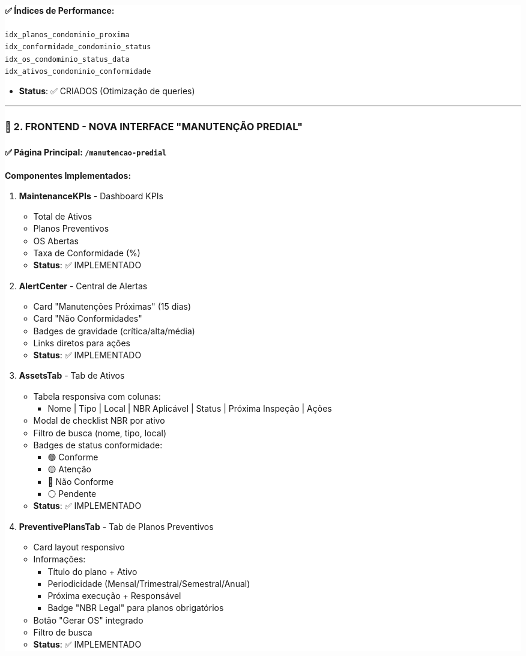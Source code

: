 #### ✅ Índices de Performance:
```sql
idx_planos_condominio_proxima
idx_conformidade_condominio_status
idx_os_condominio_status_data
idx_ativos_condominio_conformidade
```
- **Status**: ✅ CRIADOS (Otimização de queries)

---

### 🎨 2. FRONTEND - NOVA INTERFACE "MANUTENÇÃO PREDIAL"

#### ✅ Página Principal: `/manutencao-predial`

**Componentes Implementados:**

1. **MaintenanceKPIs** - Dashboard KPIs
   - Total de Ativos
   - Planos Preventivos
   - OS Abertas
   - Taxa de Conformidade (%)
   - **Status**: ✅ IMPLEMENTADO

2. **AlertCenter** - Central de Alertas
   - Card "Manutenções Próximas" (15 dias)
   - Card "Não Conformidades"
   - Badges de gravidade (crítica/alta/média)
   - Links diretos para ações
   - **Status**: ✅ IMPLEMENTADO

3. **AssetsTab** - Tab de Ativos
   - Tabela responsiva com colunas:
     - Nome | Tipo | Local | NBR Aplicável | Status | Próxima Inspeção | Ações
   - Modal de checklist NBR por ativo
   - Filtro de busca (nome, tipo, local)
   - Badges de status conformidade:
       - 🟢 Conforme
       - 🟡 Atenção
       - 🔴 Não Conforme
       - ⚪ Pendente
   - **Status**: ✅ IMPLEMENTADO

4. **PreventivePlansTab** - Tab de Planos Preventivos
   - Card layout responsivo
   - Informações:
     - Título do plano + Ativo
     - Periodicidade (Mensal/Trimestral/Semestral/Anual)
     - Próxima execução + Responsável
     - Badge "NBR Legal" para planos obrigatórios
   - Botão "Gerar OS" integrado
   - Filtro de busca
   - **Status**: ✅ IMPLEMENTADO
